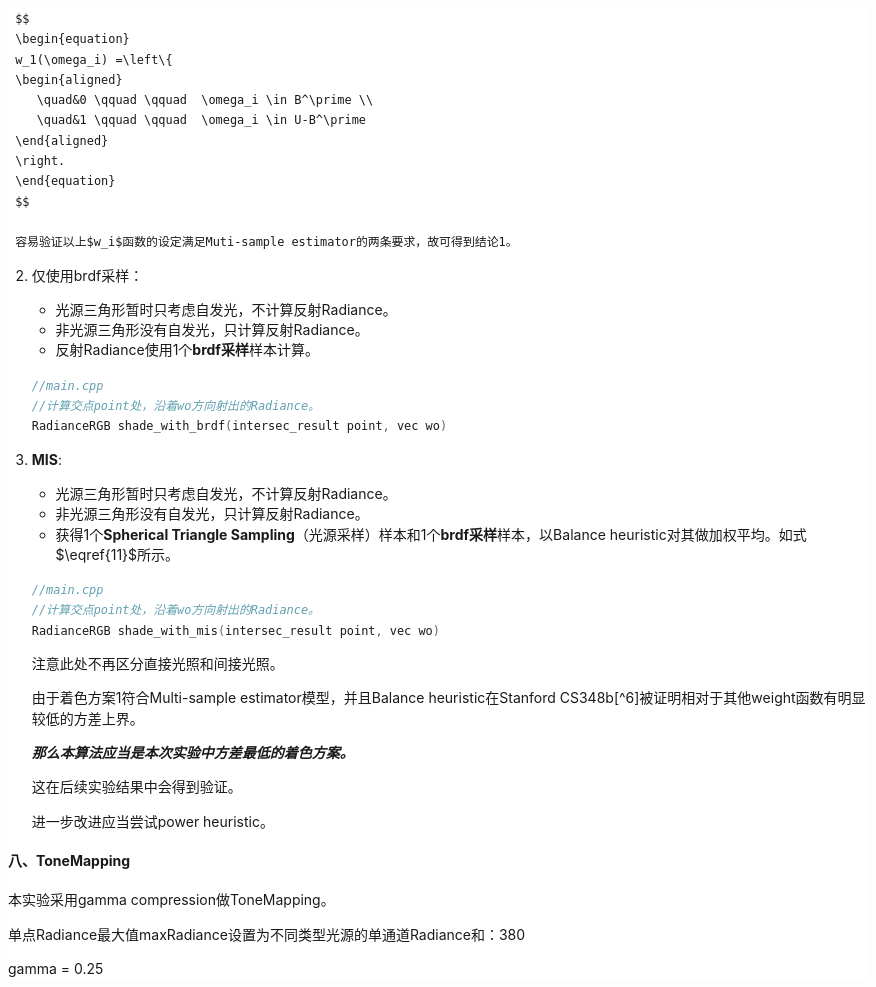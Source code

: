     $$
     \begin{equation}
     w_1(\omega_i) =\left\{
     \begin{aligned}
     	\quad&0 \qquad \qquad  \omega_i \in B^\prime \\
     	\quad&1 \qquad \qquad  \omega_i \in U-B^\prime
     \end{aligned}
     \right.
     \end{equation}
     $$

     容易验证以上$w_i$函数的设定满足Muti-sample estimator的两条要求，故可得到结论1。

2. 仅使用brdf采样：

   - 光源三角形暂时只考虑自发光，不计算反射Radiance。
   - 非光源三角形没有自发光，只计算反射Radiance。
   - 反射Radiance使用1个**brdf采样**样本计算。

   ```c++
   //main.cpp
   //计算交点point处，沿着wo方向射出的Radiance。
   RadianceRGB shade_with_brdf(intersec_result point, vec wo)
   ```

3. **MIS**:

   - 光源三角形暂时只考虑自发光，不计算反射Radiance。
   - 非光源三角形没有自发光，只计算反射Radiance。
   - 获得1个**Spherical Triangle Sampling**（光源采样）样本和1个**brdf采样**样本，以Balance heuristic对其做加权平均。如式$\eqref{11}$所示。

   ```c++
   //main.cpp
   //计算交点point处，沿着wo方向射出的Radiance。
   RadianceRGB shade_with_mis(intersec_result point, vec wo)
   ```

   注意此处不再区分直接光照和间接光照。

   由于着色方案1符合Multi-sample estimator模型，并且Balance heuristic在Stanford CS348b[^6]被证明相对于其他weight函数有明显较低的方差上界。

   ***那么本算法应当是本次实验中方差最低的着色方案。***

   这在后续实验结果中会得到验证。

   进一步改进应当尝试power heuristic。



#### 八、ToneMapping

本实验采用gamma compression做ToneMapping。

单点Radiance最大值maxRadiance设置为不同类型光源的单通道Radiance和：380

gamma = 0.25

